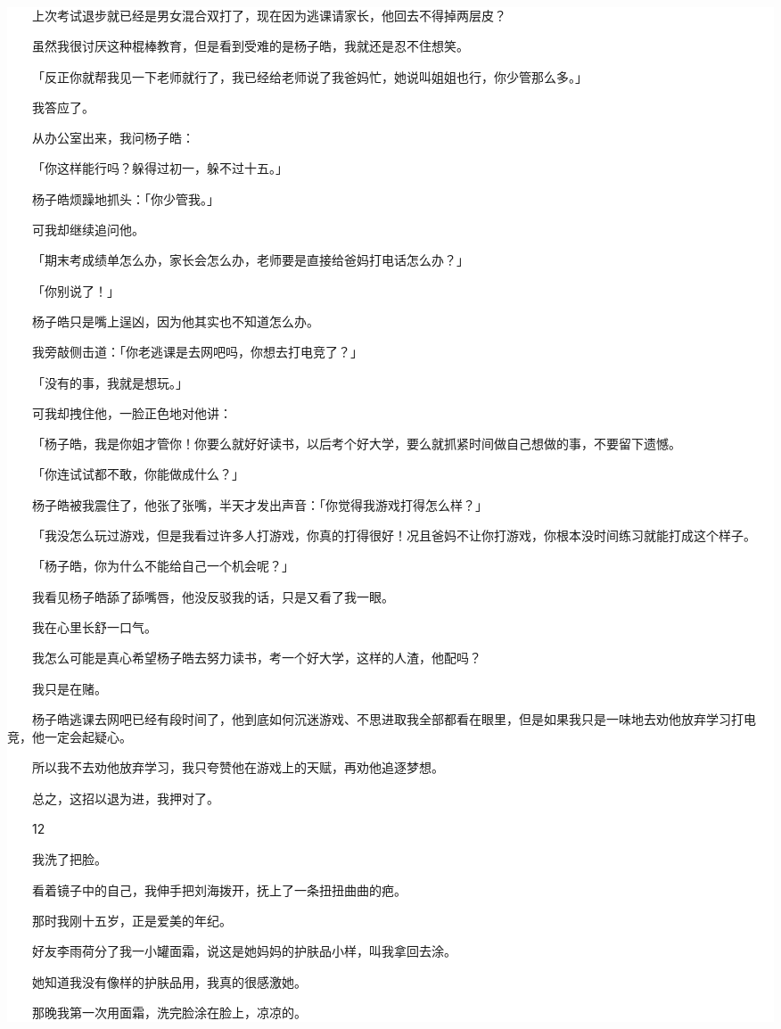 &emsp;&emsp;上次考试退步就已经是男女混合双打了，现在因为逃课请家长，他回去不得掉两层皮？  
  
&emsp;&emsp;虽然我很讨厌这种棍棒教育，但是看到受难的是杨子皓，我就还是忍不住想笑。  
  
&emsp;&emsp;「反正你就帮我见一下老师就行了，我已经给老师说了我爸妈忙，她说叫姐姐也行，你少管那么多。」  
  
&emsp;&emsp;我答应了。  
  
&emsp;&emsp;从办公室出来，我问杨子皓：  
  
&emsp;&emsp;「你这样能行吗？躲得过初一，躲不过十五。」  
  
&emsp;&emsp;杨子皓烦躁地抓头：「你少管我。」  
  
&emsp;&emsp;可我却继续追问他。  
  
&emsp;&emsp;「期末考成绩单怎么办，家长会怎么办，老师要是直接给爸妈打电话怎么办？」  
  
&emsp;&emsp;「你别说了！」  
  
&emsp;&emsp;杨子皓只是嘴上逞凶，因为他其实也不知道怎么办。  
  
&emsp;&emsp;我旁敲侧击道：「你老逃课是去网吧吗，你想去打电竞了？」  
  
&emsp;&emsp;「没有的事，我就是想玩。」  
  
&emsp;&emsp;可我却拽住他，一脸正色地对他讲：  
  
&emsp;&emsp;「杨子皓，我是你姐才管你！你要么就好好读书，以后考个好大学，要么就抓紧时间做自己想做的事，不要留下遗憾。  
  
&emsp;&emsp;「你连试试都不敢，你能做成什么？」  
  
&emsp;&emsp;杨子皓被我震住了，他张了张嘴，半天才发出声音：「你觉得我游戏打得怎么样？」  
  
&emsp;&emsp;「我没怎么玩过游戏，但是我看过许多人打游戏，你真的打得很好！况且爸妈不让你打游戏，你根本没时间练习就能打成这个样子。  
  
&emsp;&emsp;「杨子皓，你为什么不能给自己一个机会呢？」  
  
&emsp;&emsp;我看见杨子皓舔了舔嘴唇，他没反驳我的话，只是又看了我一眼。  
  
&emsp;&emsp;我在心里长舒一口气。  
  
&emsp;&emsp;我怎么可能是真心希望杨子皓去努力读书，考一个好大学，这样的人渣，他配吗？  
  
&emsp;&emsp;我只是在赌。  
  
&emsp;&emsp;杨子皓逃课去网吧已经有段时间了，他到底如何沉迷游戏、不思进取我全部都看在眼里，但是如果我只是一味地去劝他放弃学习打电竞，他一定会起疑心。  
  
&emsp;&emsp;所以我不去劝他放弃学习，我只夸赞他在游戏上的天赋，再劝他追逐梦想。  
  
&emsp;&emsp;总之，这招以退为进，我押对了。  
  
&emsp;&emsp;12  
  
&emsp;&emsp;我洗了把脸。  
  
&emsp;&emsp;看着镜子中的自己，我伸手把刘海拨开，抚上了一条扭扭曲曲的疤。  
  
&emsp;&emsp;那时我刚十五岁，正是爱美的年纪。  
  
&emsp;&emsp;好友李雨荷分了我一小罐面霜，说这是她妈妈的护肤品小样，叫我拿回去涂。  
  
&emsp;&emsp;她知道我没有像样的护肤品用，我真的很感激她。  
  
&emsp;&emsp;那晚我第一次用面霜，洗完脸涂在脸上，凉凉的。  
  
